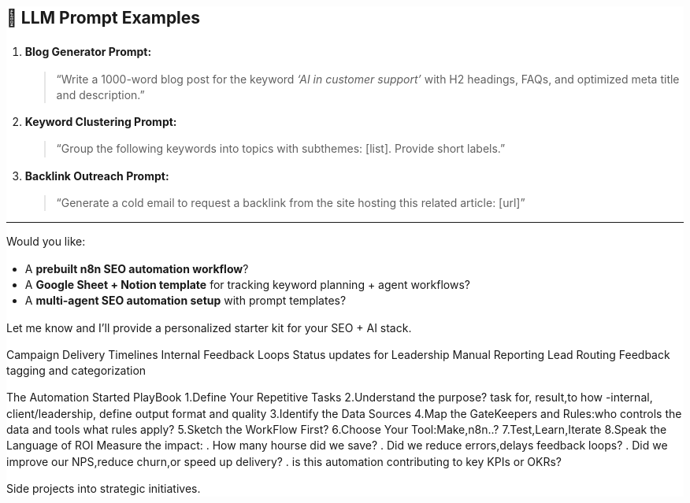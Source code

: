 
## 🧠 LLM Prompt Examples

1. **Blog Generator Prompt:**

   > “Write a 1000-word blog post for the keyword *‘AI in customer support’* with H2 headings, FAQs, and optimized meta title and description.”

2. **Keyword Clustering Prompt:**

   > “Group the following keywords into topics with subthemes: \[list]. Provide short labels.”

3. **Backlink Outreach Prompt:**

   > “Generate a cold email to request a backlink from the site hosting this related article: \[url]”

---

Would you like:

* A **prebuilt n8n SEO automation workflow**?
* A **Google Sheet + Notion template** for tracking keyword planning + agent workflows?
* A **multi-agent SEO automation setup** with prompt templates?

Let me know and I’ll provide a personalized starter kit for your SEO + AI stack.


Campaign Delivery Timelines
Internal Feedback Loops
Status updates for Leadership
Manual Reporting
Lead Routing
Feedback tagging and categorization


The Automation Started PlayBook
1.Define Your Repetitive Tasks
2.Understand the purpose? task for, result,to how -internal, client/leadership, define output format and quality
3.Identify the Data Sources
4.Map the GateKeepers and Rules:who controls the data and tools what rules apply?
5.Sketch the WorkFlow First?
6.Choose Your Tool:Make,n8n..?
7.Test,Learn,Iterate
8.Speak the Language of ROI
   Measure the impact:
  . How many hourse did we save?
  . Did we reduce errors,delays  feedback loops?
  . Did we improve our NPS,reduce churn,or speed up delivery?
  . is this automation contributing to key KPIs or OKRs?

Side projects into strategic initiatives.








